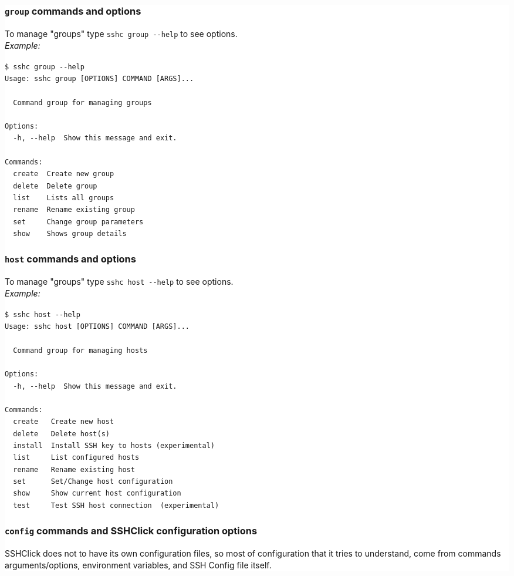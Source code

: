 ### `group` commands and options

To manage "groups" type `sshc group --help` to see options.  
*Example:*

```console
$ sshc group --help
Usage: sshc group [OPTIONS] COMMAND [ARGS]...

  Command group for managing groups

Options:
  -h, --help  Show this message and exit.

Commands:
  create  Create new group
  delete  Delete group
  list    Lists all groups
  rename  Rename existing group
  set     Change group parameters
  show    Shows group details
```

### `host` commands and options

To manage "groups" type `sshc host --help` to see options.  
*Example:*

```console
$ sshc host --help
Usage: sshc host [OPTIONS] COMMAND [ARGS]...

  Command group for managing hosts

Options:
  -h, --help  Show this message and exit.

Commands:
  create   Create new host
  delete   Delete host(s)
  install  Install SSH key to hosts (experimental)
  list     List configured hosts
  rename   Rename existing host
  set      Set/Change host configuration
  show     Show current host configuration
  test     Test SSH host connection  (experimental)
```

### `config` commands and SSHClick configuration options

SSHClick does not to have its own configuration files, so most of configuration that it tries to understand, come from commands arguments/options, environment variables, and SSH Config file itself.
